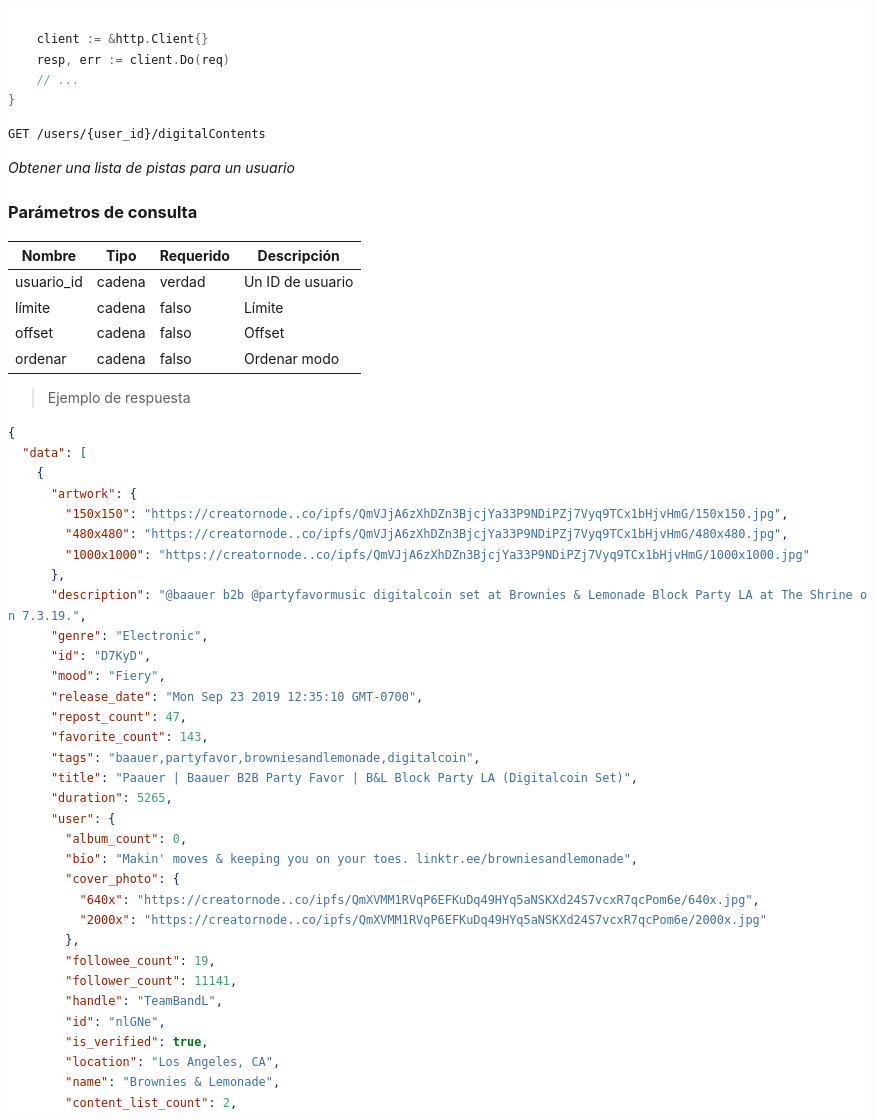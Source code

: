 ```go

    client := &http.Client{}
    resp, err := client.Do(req)
    // ...
}

```

`GET /users/{user_id}/digitalContents`

*Obtener una lista de pistas para un usuario*

<h3 id="get-user's-digital-contents-parameters">Parámetros de consulta</h3>

| Nombre     | Tipo   | Requerido | Descripción      |
| ---------- | ------ | --------- | ---------------- |
| usuario_id | cadena | verdad    | Un ID de usuario |
| límite     | cadena | falso     | Límite           |
| offset     | cadena | falso     | Offset           |
| ordenar    | cadena | falso     | Ordenar modo     |

> Ejemplo de respuesta

```json
{
  "data": [
    {
      "artwork": {
        "150x150": "https://creatornode..co/ipfs/QmVJjA6zXhDZn3BjcjYa33P9NDiPZj7Vyq9TCx1bHjvHmG/150x150.jpg",
        "480x480": "https://creatornode..co/ipfs/QmVJjA6zXhDZn3BjcjYa33P9NDiPZj7Vyq9TCx1bHjvHmG/480x480.jpg",
        "1000x1000": "https://creatornode..co/ipfs/QmVJjA6zXhDZn3BjcjYa33P9NDiPZj7Vyq9TCx1bHjvHmG/1000x1000.jpg"
      },
      "description": "@baauer b2b @partyfavormusic digitalcoin set at Brownies & Lemonade Block Party LA at The Shrine on 7.3.19.",
      "genre": "Electronic",
      "id": "D7KyD",
      "mood": "Fiery",
      "release_date": "Mon Sep 23 2019 12:35:10 GMT-0700",
      "repost_count": 47,
      "favorite_count": 143,
      "tags": "baauer,partyfavor,browniesandlemonade,digitalcoin",
      "title": "Paauer | Baauer B2B Party Favor | B&L Block Party LA (Digitalcoin Set)",
      "duration": 5265,
      "user": {
        "album_count": 0,
        "bio": "Makin' moves & keeping you on your toes. linktr.ee/browniesandlemonade",
        "cover_photo": {
          "640x": "https://creatornode..co/ipfs/QmXVMM1RVqP6EFKuDq49HYq5aNSKXd24S7vcxR7qcPom6e/640x.jpg",
          "2000x": "https://creatornode..co/ipfs/QmXVMM1RVqP6EFKuDq49HYq5aNSKXd24S7vcxR7qcPom6e/2000x.jpg"
        },
        "followee_count": 19,
        "follower_count": 11141,
        "handle": "TeamBandL",
        "id": "nlGNe",
        "is_verified": true,
        "location": "Los Angeles, CA",
        "name": "Brownies & Lemonade",
        "content_list_count": 2,
```